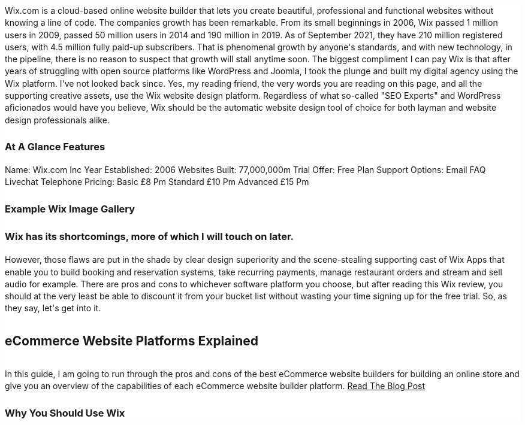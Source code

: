 Wix.com is a cloud-based online website builder that lets you create beautiful, professional and functional websites without knowing a line of code.
The companies growth has been remarkable. From its small beginnings in 2006, Wix passed 1 million users in 2009, passed 50 million users in 2014 and 190 million in 2019. As of September 2021, they have 210 million registered users, with 4.5 million fully paid-up subscribers.
That is phenomenal growth by anyone's standards, and with new technology, in the pipeline, there is no reason to suspect that growth will stall anytime soon.
The biggest compliment I can pay Wix is that after years of struggling with open source platforms like WordPress and Joomla, I took the plunge and built my digital agency using the Wix platform. I've not looked back since.
Yes, my reading friend, the very words you are reading on this page, and all the supporting creative assets, use the Wix website design platform.
Regardless of what so-called "SEO Experts" and WordPress aficionados would have you believe, Wix should be the automatic website design tool of choice for both layman and website design professionals alike.
### At A Glance Features

Name: Wix.com Inc
Year Established: 2006
Websites Built: 77,000,000m
Trial Offer: Free Plan
Support Options:
Email
FAQ
Livechat
Telephone
Pricing:
Basic £8 Pm
Standard £10 Pm
Advanced £15 Pm
### Example Wix Image Gallery

### Wix has its shortcomings, more of which I will touch on later.
However, those flaws are put in the shade by clear design superiority and the scene-stealing supporting cast of Wix Apps that enable you to build booking and reservation systems, take recurring payments, manage restaurant orders and stream and sell audio for example.
There are pros and cons to whichever software platform you choose, but after reading this Wix review, you should at the very least be able to discount it from your bucket list without wasting your time signing up for the free trial.
So, as they say, let's get into it.
[](https://www.webuildstores.co.uk/post/the-cost-of-building-a-website-how-to-get-an-accurate-quote)
## eCommerce Website Platforms Explained
## 
In this guide, I am going to run through the pros and cons of the best eCommerce website builders for building an online store and give you an overview of the capabilities of each eCommerce website builder platform.
[Read The Blog Post](https://www.webuildstores.co.uk/post/the-cost-of-building-a-website-how-to-get-an-accurate-quote)
### Why You Should Use Wix
